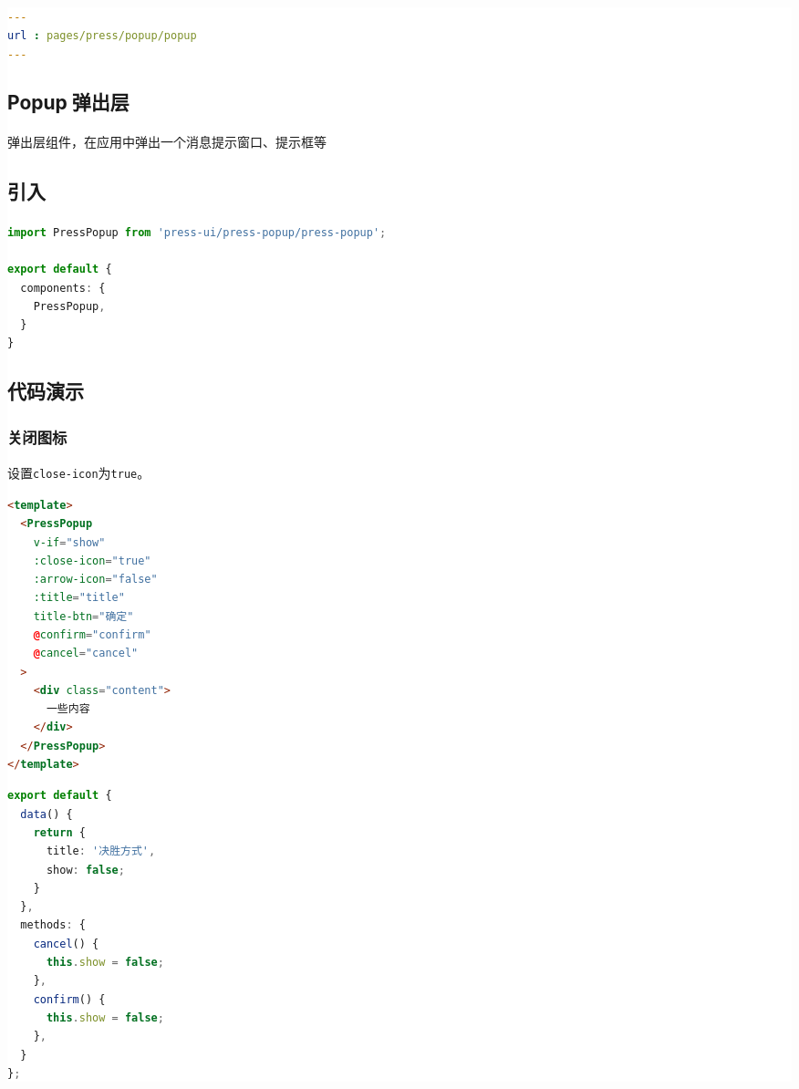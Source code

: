 ```yaml
---
url : pages/press/popup/popup
---
```


## Popup 弹出层


弹出层组件，在应用中弹出一个消息提示窗口、提示框等


## 引入

```ts
import PressPopup from 'press-ui/press-popup/press-popup';

export default {
  components: {
    PressPopup,
  }
}
```

## 代码演示

### 关闭图标

设置`close-icon`为`true`。


```html
<template>
  <PressPopup
    v-if="show"
    :close-icon="true"
    :arrow-icon="false"
    :title="title"
    title-btn="确定"
    @confirm="confirm"
    @cancel="cancel"
  >
    <div class="content">
      一些内容
    </div>
  </PressPopup>
</template>
```

```ts
export default {
  data() {
    return {
      title: '决胜方式',
      show: false;
    }
  },
  methods: {
    cancel() {
      this.show = false;
    },
    confirm() {
      this.show = false;
    },
  }
};
```